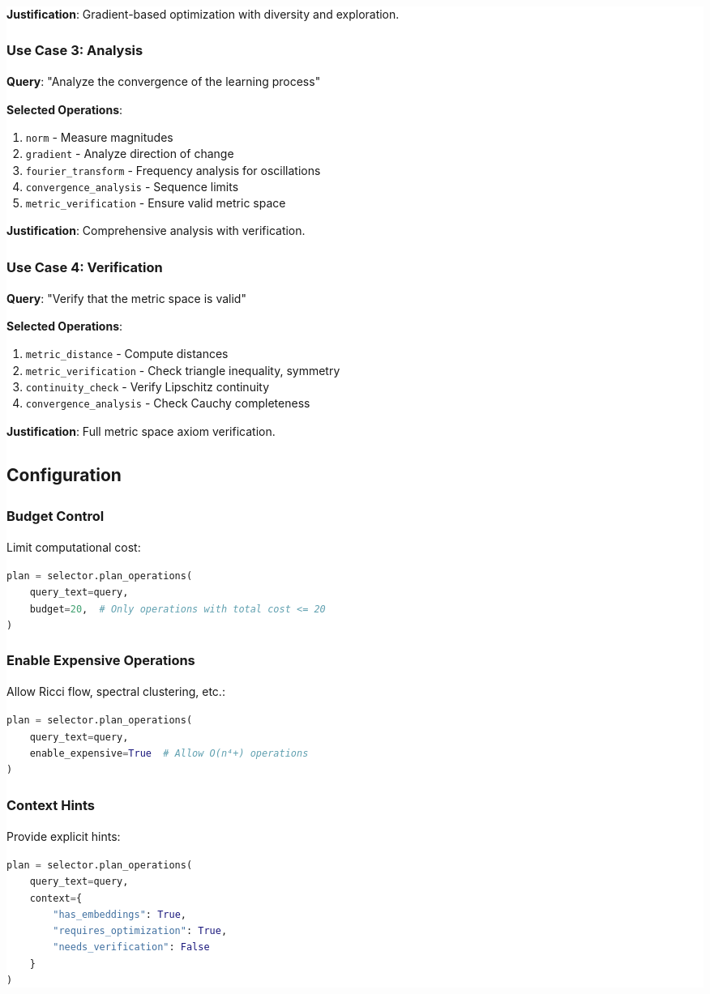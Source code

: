 **Justification**: Gradient-based optimization with diversity and exploration.

### Use Case 3: Analysis
**Query**: "Analyze the convergence of the learning process"

**Selected Operations**:
1. `norm` - Measure magnitudes
2. `gradient` - Analyze direction of change
3. `fourier_transform` - Frequency analysis for oscillations
4. `convergence_analysis` - Sequence limits
5. `metric_verification` - Ensure valid metric space

**Justification**: Comprehensive analysis with verification.

### Use Case 4: Verification
**Query**: "Verify that the metric space is valid"

**Selected Operations**:
1. `metric_distance` - Compute distances
2. `metric_verification` - Check triangle inequality, symmetry
3. `continuity_check` - Verify Lipschitz continuity
4. `convergence_analysis` - Check Cauchy completeness

**Justification**: Full metric space axiom verification.

## Configuration

### Budget Control

Limit computational cost:
```python
plan = selector.plan_operations(
    query_text=query,
    budget=20,  # Only operations with total cost <= 20
)
```

### Enable Expensive Operations

Allow Ricci flow, spectral clustering, etc.:
```python
plan = selector.plan_operations(
    query_text=query,
    enable_expensive=True  # Allow O(n⁴+) operations
)
```

### Context Hints

Provide explicit hints:
```python
plan = selector.plan_operations(
    query_text=query,
    context={
        "has_embeddings": True,
        "requires_optimization": True,
        "needs_verification": False
    }
)
```
